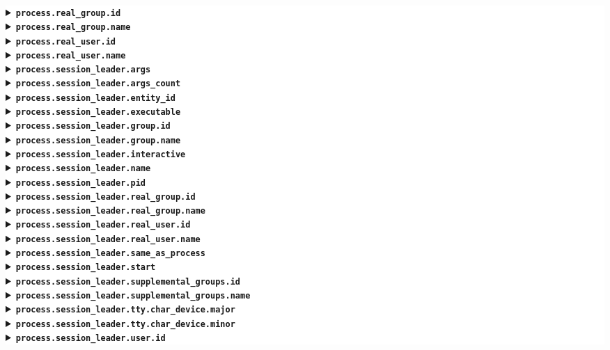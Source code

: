 <details><summary><strong><code>process.real_group.id</code></strong></summary></details>

<details><summary><strong><code>process.real_group.name</code></strong></summary></details>

<details><summary><strong><code>process.real_user.id</code></strong></summary></details>

<details><summary><strong><code>process.real_user.name</code></strong></summary></details>

<details><summary><strong><code>process.session_leader.args</code></strong></summary></details>

<details><summary><strong><code>process.session_leader.args_count</code></strong></summary></details>

<details><summary><strong><code>process.session_leader.entity_id</code></strong></summary></details>

<details><summary><strong><code>process.session_leader.executable</code></strong></summary></details>

<details><summary><strong><code>process.session_leader.group.id</code></strong></summary></details>

<details><summary><strong><code>process.session_leader.group.name</code></strong></summary></details>

<details><summary><strong><code>process.session_leader.interactive</code></strong></summary></details>

<details><summary><strong><code>process.session_leader.name</code></strong></summary></details>

<details><summary><strong><code>process.session_leader.pid</code></strong></summary></details>

<details><summary><strong><code>process.session_leader.real_group.id</code></strong></summary></details>

<details><summary><strong><code>process.session_leader.real_group.name</code></strong></summary></details>

<details><summary><strong><code>process.session_leader.real_user.id</code></strong></summary></details>

<details><summary><strong><code>process.session_leader.real_user.name</code></strong></summary></details>

<details><summary><strong><code>process.session_leader.same_as_process</code></strong></summary></details>

<details><summary><strong><code>process.session_leader.start</code></strong></summary></details>

<details><summary><strong><code>process.session_leader.supplemental_groups.id</code></strong></summary></details>

<details><summary><strong><code>process.session_leader.supplemental_groups.name</code></strong></summary></details>

<details><summary><strong><code>process.session_leader.tty.char_device.major</code></strong></summary></details>

<details><summary><strong><code>process.session_leader.tty.char_device.minor</code></strong></summary></details>

<details><summary><strong><code>process.session_leader.user.id</code></strong></summary></details>
